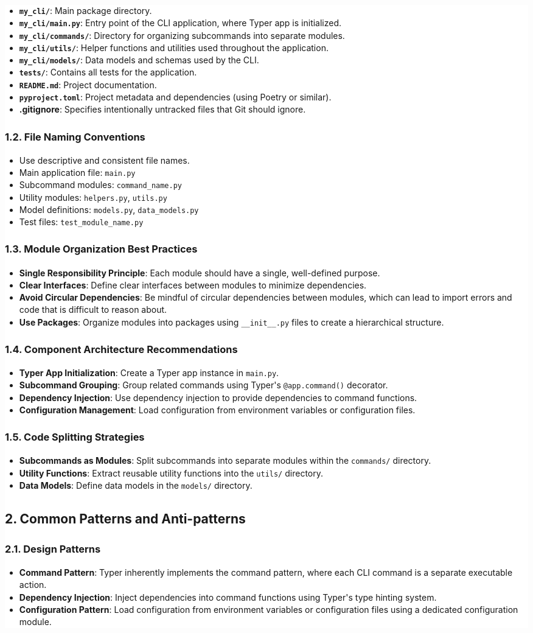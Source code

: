 
*   **`my_cli/`**: Main package directory.
*   **`my_cli/main.py`**: Entry point of the CLI application, where Typer app is initialized.
*   **`my_cli/commands/`**: Directory for organizing subcommands into separate modules.
*   **`my_cli/utils/`**: Helper functions and utilities used throughout the application.
*   **`my_cli/models/`**: Data models and schemas used by the CLI.
*   **`tests/`**: Contains all tests for the application.
*   **`README.md`**: Project documentation.
*   **`pyproject.toml`**: Project metadata and dependencies (using Poetry or similar).
*   **.gitignore**: Specifies intentionally untracked files that Git should ignore.

### 1.2. File Naming Conventions

*   Use descriptive and consistent file names.
*   Main application file: `main.py`
*   Subcommand modules: `command_name.py`
*   Utility modules: `helpers.py`, `utils.py`
*   Model definitions: `models.py`, `data_models.py`
*   Test files: `test_module_name.py`

### 1.3. Module Organization Best Practices

*   **Single Responsibility Principle**: Each module should have a single, well-defined purpose.
*   **Clear Interfaces**: Define clear interfaces between modules to minimize dependencies.
*   **Avoid Circular Dependencies**: Be mindful of circular dependencies between modules, which can lead to import errors and code that is difficult to reason about.
*   **Use Packages**: Organize modules into packages using `__init__.py` files to create a hierarchical structure.

### 1.4. Component Architecture Recommendations

*   **Typer App Initialization**: Create a Typer app instance in `main.py`.
*   **Subcommand Grouping**: Group related commands using Typer's `@app.command()` decorator.
*   **Dependency Injection**: Use dependency injection to provide dependencies to command functions.
*   **Configuration Management**: Load configuration from environment variables or configuration files.

### 1.5. Code Splitting Strategies

*   **Subcommands as Modules**: Split subcommands into separate modules within the `commands/` directory.
*   **Utility Functions**: Extract reusable utility functions into the `utils/` directory.
*   **Data Models**: Define data models in the `models/` directory.

## 2. Common Patterns and Anti-patterns

### 2.1. Design Patterns

*   **Command Pattern**: Typer inherently implements the command pattern, where each CLI command is a separate executable action.
*   **Dependency Injection**: Inject dependencies into command functions using Typer's type hinting system.
*   **Configuration Pattern**: Load configuration from environment variables or configuration files using a dedicated configuration module.
